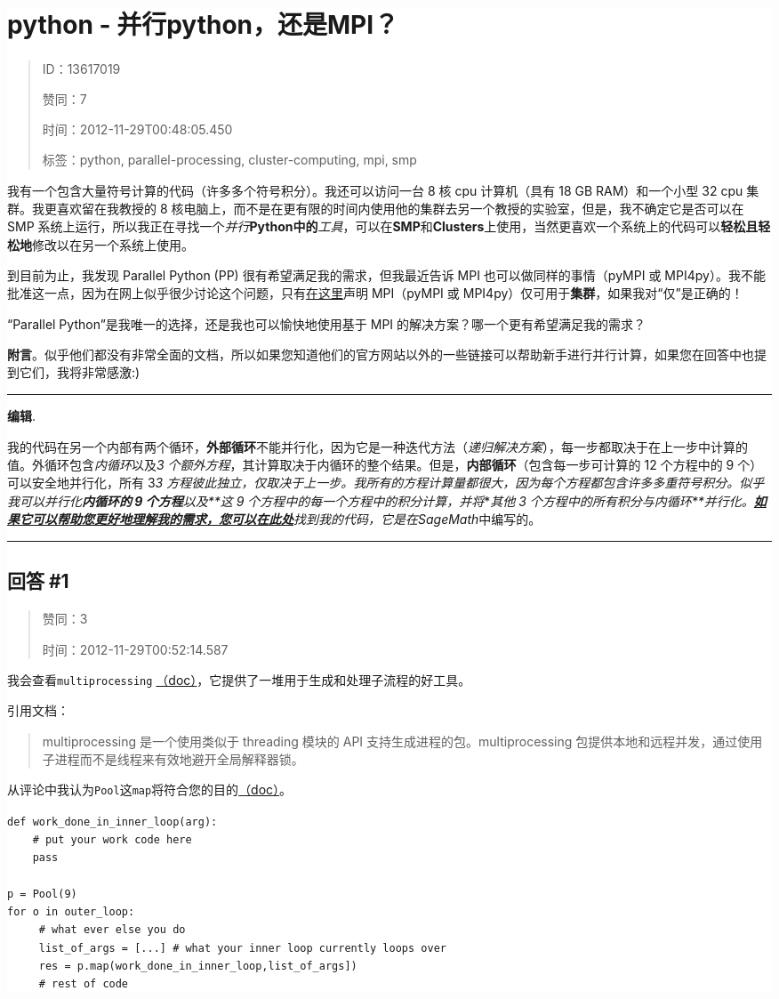 # python - 并行python，还是MPI？

> ID：13617019
> 
> 赞同：7
> 
> 时间：2012-11-29T00:48:05.450
> 
> 标签：python, parallel-processing, cluster-computing, mpi, smp

我有一个包含大量符号计算的代码（许多多个符号积分）。我还可以访问一台 8 核 cpu 计算机（具有 18 GB RAM）和一个小型 32 cpu 集群。我更喜欢留在我教授的 8 核电脑上，而不是在更有限的时间内使用他的集群去另一个教授的实验室，但是，我不确定它是否可以在 SMP 系统上运行，所以我正在寻找一个*并行***Python中的***工具*，可以在**SMP**和**Clusters**上使用，当然更喜欢一个系统上的代码可以**轻松且轻松地**修改以在另一个系统上使用。

到目前为止，我发现 Parallel Python (PP) 很有希望满足我的需求，但我最近告诉 MPI 也可以做同样的事情（pyMPI 或 MPI4py）。我不能批准这一点，因为在网上似乎很少讨论这个问题，只有[在这里](http://wiki.python.org/moin/ParallelProcessing)声明 MPI（pyMPI 或 MPI4py）仅可用于**集群**，如果我对“仅”是正确的！

“Parallel Python”是我唯一的选择，还是我也可以愉快地使用基于 MPI 的解决方案？哪一个更有希望满足我的需求？

**附言**。似乎他们都没有非常全面的文档，所以如果您知道他们的官方网站以外的一些链接可以帮助新手进行并行计算，如果您在回答中也提到它们，我将非常感激:)

* * *

**编辑**.

我的代码在另一个内部有两个循环，**外部循环**不能并行化，因为它是一种迭代方法（*递归解决方案*），每一步都取决于在上一步中计算的值。外循环包含*内循环*以及*3 个额外方程*，其计算取决于内循环的整个结果。但是，**内部循环**（包含每一步可计算的 12 个方程中的 9 个）可以安全地并行化，所有 3*3 方程彼此独立，仅取决于上一步。我所有的方程计算量都很大，因为每个方程都包含许多多重符号积分。似乎我可以并行化**内循环的 9 个方程**以及**这 9 个方程中的每一个方程中的积分计算，并将****其他 3 个方程中的所有积分与内循环**并行化。[**如果它可以帮助您更好地理解我的需求，您可以在此处**](http://ask.sagemath.org/question/1661/how-to-speed-up-a-code-containing-several-symbolic)找到我的代码，它是在*SageMath*中编写的。

* * *

## 回答 #1

> 赞同：3
> 
> 时间：2012-11-29T00:52:14.587

我会查看`multiprocessing` [（doc）](http://docs.python.org/2/library/multiprocessing.html)，它提供了一堆用于生成和处理子流程的好工具。

引用文档：

> multiprocessing 是一个使用类似于 threading 模块的 API 支持生成进程的包。multiprocessing 包提供本地和远程并发，通过使用子进程而不是线程来有效地避开全局解释器锁。

从评论中我认为`Pool`这`map`将符合您的目的[（doc）](http://docs.python.org/2/library/multiprocessing.html#module-multiprocessing.pool)。

```
def work_done_in_inner_loop(arg):
    # put your work code here
    pass

p = Pool(9)
for o in outer_loop:
     # what ever else you do
     list_of_args = [...] # what your inner loop currently loops over
     res = p.map(work_done_in_inner_loop,list_of_args])
     # rest of code 
```
